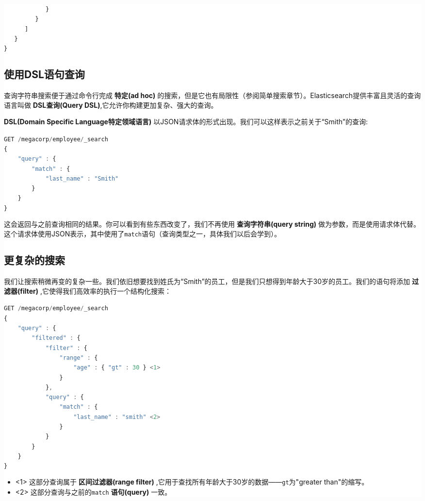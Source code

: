 ```Javascript
            }
         }
      ]
   }
}
```

## 使用DSL语句查询
查询字符串搜索便于通过命令行完成 **特定(ad hoc)** 的搜索，但是它也有局限性（参阅简单搜索章节）。Elasticsearch提供丰富且灵活的查询语言叫做 **DSL查询(Query DSL)**,它允许你构建更加复杂、强大的查询。

**DSL(Domain Specific Language特定领域语言)** 以JSON请求体的形式出现。我们可以这样表示之前关于“Smith”的查询:

```Javascript
GET /megacorp/employee/_search
{
    "query" : {
        "match" : {
            "last_name" : "Smith"
        }
    }
}
```

这会返回与之前查询相同的结果。你可以看到有些东西改变了，我们不再使用 **查询字符串(query string)** 做为参数，而是使用请求体代替。这个请求体使用JSON表示，其中使用了`match`语句（查询类型之一，具体我们以后会学到）。

## 更复杂的搜索
我们让搜索稍微再变的复杂一些。我们依旧想要找到姓氏为“Smith”的员工，但是我们只想得到年龄大于30岁的员工。我们的语句将添加 **过滤器(filter)** ,它使得我们高效率的执行一个结构化搜索：

```Javascript
GET /megacorp/employee/_search
{
    "query" : {
        "filtered" : {
            "filter" : {
                "range" : {
                    "age" : { "gt" : 30 } <1>
                }
            },
            "query" : {
                "match" : {
                    "last_name" : "smith" <2>
                }
            }
        }
    }
}
```

* <1> 这部分查询属于 **区间过滤器(range filter)** ,它用于查找所有年龄大于30岁的数据——`gt`为"greater than"的缩写。
* <2> 这部分查询与之前的`match` **语句(query)** 一致。
